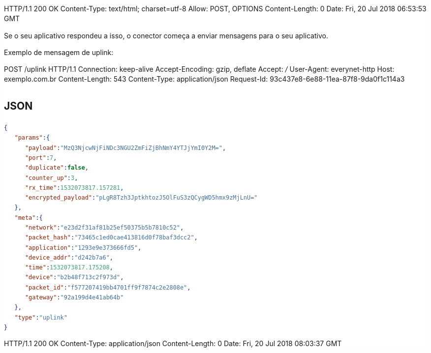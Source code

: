 >
HTTP/1.1 200 OK
Content-Type: text/html; charset=utf-8
Allow: POST, OPTIONS
Content-Length: 0
Date: Fri, 20 Jul 2018 06:53:53 GMT

Se o seu aplicativo respondeu a isso, o conector começa a enviar mensagens para o seu aplicativo.

Exemplo de mensagem de uplink:

>
POST /uplink HTTP/1.1
Connection: keep-alive
Accept-Encoding: gzip, deflate
Accept: */*
User-Agent: everynet-http
Host: exemplo.com.br
Content-Length: 543
Content-Type: application/json
Request-Id: 93c437e8-6e88-11ea-87f8-9da0f1c114a3

JSON
----

```json
{
   "params":{
      "payload":"MzQ3NjcwNjFiNDc3NGU2ZmFiZjBhNmY4YTJjYmI0Y2M=",
      "port":7,
      "duplicate":false,
      "counter_up":3,
      "rx_time":1532073817.157281,
      "encrypted_payload":"pLgR8Tzh3JptkhtozJ5OlFuS3zQCygWD5hmx9zMjLnU="
   },
   "meta":{
      "network":"e23d2f31af81b25ef50375b5b7810c52",
      "packet_hash":"73465c1ed0cae413816d0f78baf3dcc2",
      "application":"1293e9e373666fd5",
      "device_addr":"d242b7a6",
      "time":1532073817.175208,
      "device":"b2b48f713c2f973d",
      "packet_id":"f577207419bb4701ff9f7874c2e2808e",
      "gateway":"92a199d4e41ab64b"
   },
   "type":"uplink"
}
```

>
HTTP/1.1 200 OK
Content-Type: application/json
Content-Length: 0
Date: Fri, 20 Jul 2018 08:03:37 GMT
